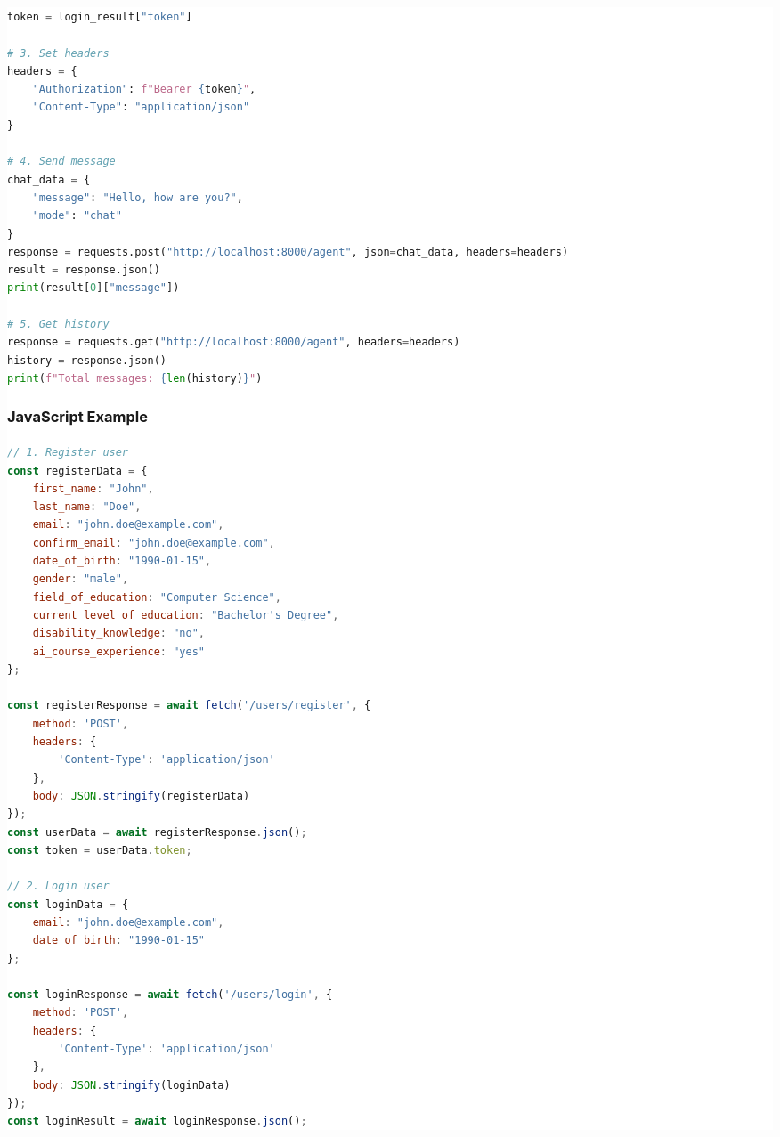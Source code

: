 ```python
token = login_result["token"]

# 3. Set headers
headers = {
    "Authorization": f"Bearer {token}",
    "Content-Type": "application/json"
}

# 4. Send message
chat_data = {
    "message": "Hello, how are you?",
    "mode": "chat"
}
response = requests.post("http://localhost:8000/agent", json=chat_data, headers=headers)
result = response.json()
print(result[0]["message"])

# 5. Get history
response = requests.get("http://localhost:8000/agent", headers=headers)
history = response.json()
print(f"Total messages: {len(history)}")
```

### JavaScript Example
```javascript
// 1. Register user
const registerData = {
    first_name: "John",
    last_name: "Doe",
    email: "john.doe@example.com",
    confirm_email: "john.doe@example.com",
    date_of_birth: "1990-01-15",
    gender: "male",
    field_of_education: "Computer Science",
    current_level_of_education: "Bachelor's Degree",
    disability_knowledge: "no",
    ai_course_experience: "yes"
};

const registerResponse = await fetch('/users/register', {
    method: 'POST',
    headers: {
        'Content-Type': 'application/json'
    },
    body: JSON.stringify(registerData)
});
const userData = await registerResponse.json();
const token = userData.token;

// 2. Login user
const loginData = {
    email: "john.doe@example.com",
    date_of_birth: "1990-01-15"
};

const loginResponse = await fetch('/users/login', {
    method: 'POST',
    headers: {
        'Content-Type': 'application/json'
    },
    body: JSON.stringify(loginData)
});
const loginResult = await loginResponse.json();
```